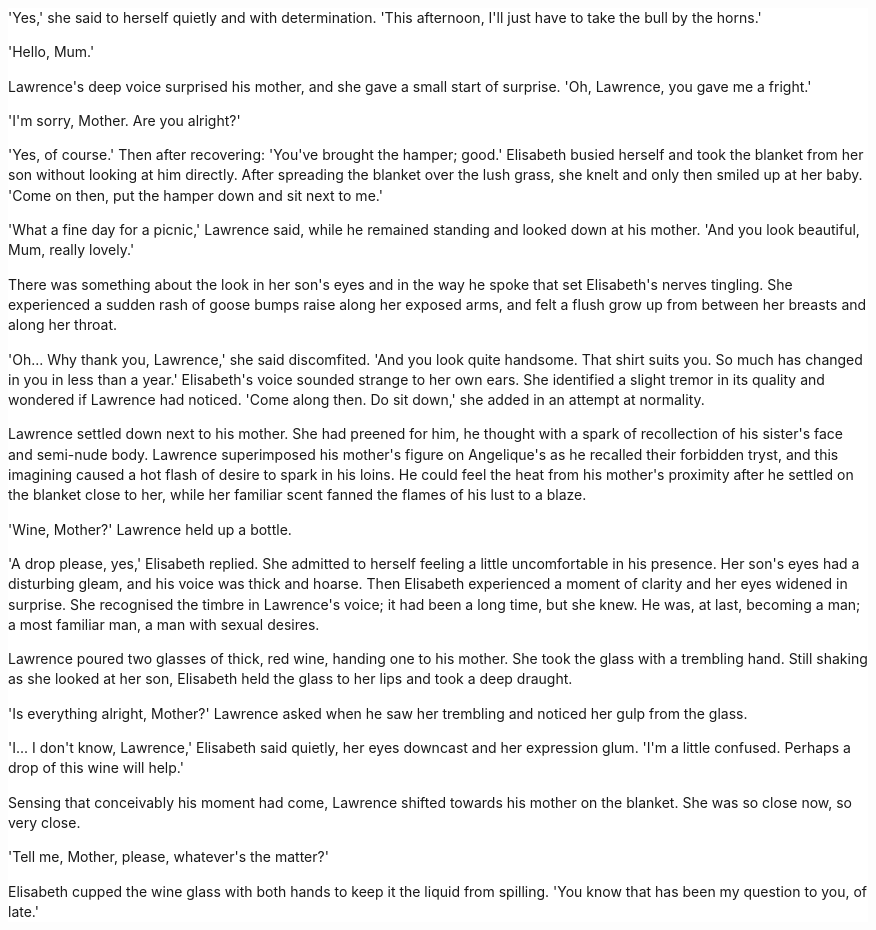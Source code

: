 'Yes,' she said to herself quietly and with determination. 'This afternoon, I'll just have to take the bull by the horns.' 

'Hello, Mum.' 

Lawrence's deep voice surprised his mother, and she gave a small start of surprise. 'Oh, Lawrence, you gave me a fright.' 

'I'm sorry, Mother. Are you alright?' 

'Yes, of course.' Then after recovering: 'You've brought the hamper; good.' Elisabeth busied herself and took the blanket from her son without looking at him directly. After spreading the blanket over the lush grass, she knelt and only then smiled up at her baby. 'Come on then, put the hamper down and sit next to me.' 

'What a fine day for a picnic,' Lawrence said, while he remained standing and looked down at his mother. 'And you look beautiful, Mum, really lovely.' 

There was something about the look in her son's eyes and in the way he spoke that set Elisabeth's nerves tingling. She experienced a sudden rash of goose bumps raise along her exposed arms, and felt a flush grow up from between her breasts and along her throat. 

'Oh... Why thank you, Lawrence,' she said discomfited. 'And you look quite handsome. That shirt suits you. So much has changed in you in less than a year.' Elisabeth's voice sounded strange to her own ears. She identified a slight tremor in its quality and wondered if Lawrence had noticed. 'Come along then. Do sit down,' she added in an attempt at normality. 

Lawrence settled down next to his mother. She had preened for him, he thought with a spark of recollection of his sister's face and semi-nude body. Lawrence superimposed his mother's figure on Angelique's as he recalled their forbidden tryst, and this imagining caused a hot flash of desire to spark in his loins. He could feel the heat from his mother's proximity after he settled on the blanket close to her, while her familiar scent fanned the flames of his lust to a blaze. 

'Wine, Mother?' Lawrence held up a bottle. 

'A drop please, yes,' Elisabeth replied. She admitted to herself feeling a little uncomfortable in his presence. Her son's eyes had a disturbing gleam, and his voice was thick and hoarse. Then Elisabeth experienced a moment of clarity and her eyes widened in surprise. She recognised the timbre in Lawrence's voice; it had been a long time, but she knew. He was, at last, becoming a man; a most familiar man, a man with sexual desires. 

Lawrence poured two glasses of thick, red wine, handing one to his mother. She took the glass with a trembling hand. Still shaking as she looked at her son, Elisabeth held the glass to her lips and took a deep draught. 

'Is everything alright, Mother?' Lawrence asked when he saw her trembling and noticed her gulp from the glass. 

'I... I don't know, Lawrence,' Elisabeth said quietly, her eyes downcast and her expression glum. 'I'm a little confused. Perhaps a drop of this wine will help.' 

Sensing that conceivably his moment had come, Lawrence shifted towards his mother on the blanket. She was so close now, so very close. 

'Tell me, Mother, please, whatever's the matter?' 

Elisabeth cupped the wine glass with both hands to keep it the liquid from spilling. 'You know that has been my question to you, of late.' 
